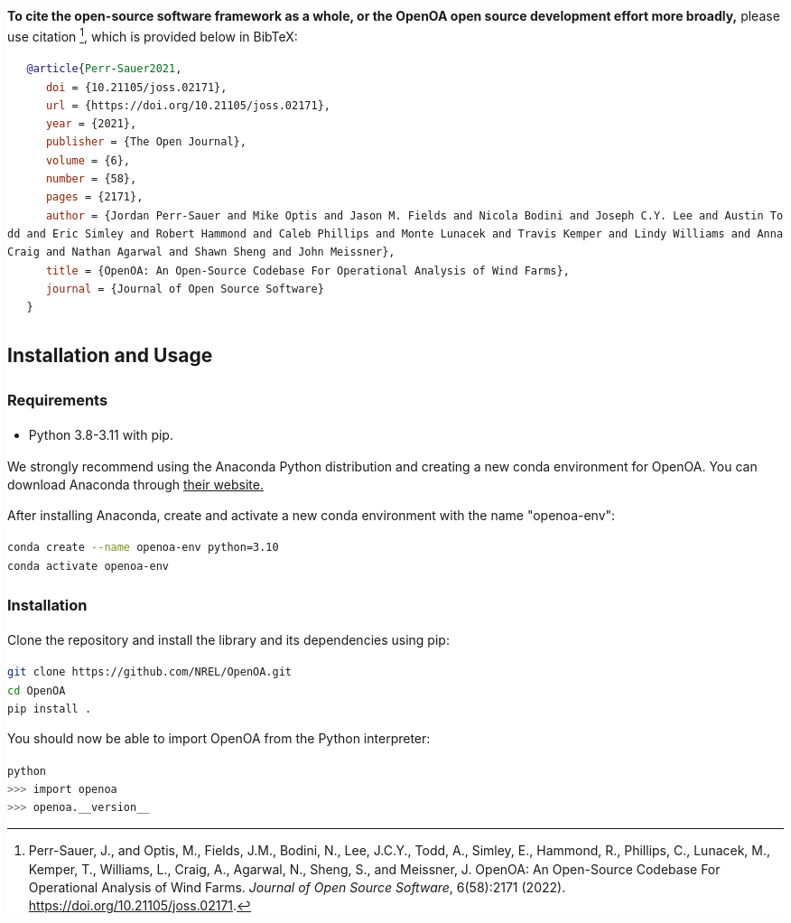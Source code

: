 **To cite the open-source software framework as a whole, or the OpenOA open source development
effort more broadly,** please use citation [^1], which is provided below in BibTeX:

```bibtex
   @article{Perr-Sauer2021,
      doi = {10.21105/joss.02171},
      url = {https://doi.org/10.21105/joss.02171},
      year = {2021},
      publisher = {The Open Journal},
      volume = {6},
      number = {58},
      pages = {2171},
      author = {Jordan Perr-Sauer and Mike Optis and Jason M. Fields and Nicola Bodini and Joseph C.Y. Lee and Austin Todd and Eric Simley and Robert Hammond and Caleb Phillips and Monte Lunacek and Travis Kemper and Lindy Williams and Anna Craig and Nathan Agarwal and Shawn Sheng and John Meissner},
      title = {OpenOA: An Open-Source Codebase For Operational Analysis of Wind Farms},
      journal = {Journal of Open Source Software}
   }
```

## Installation and Usage

### Requirements

- Python 3.8-3.11 with pip.

We strongly recommend using the Anaconda Python distribution and creating a new conda environment
for OpenOA. You can download Anaconda through
[their website.](https://www.anaconda.com/products/individual)

After installing Anaconda, create and activate a new conda environment with the name "openoa-env":

```bash
conda create --name openoa-env python=3.10
conda activate openoa-env
```

### Installation

Clone the repository and install the library and its dependencies using pip:

```bash
git clone https://github.com/NREL/OpenOA.git
cd OpenOA
pip install .
```

You should now be able to import OpenOA from the Python interpreter:

```bash
python
>>> import openoa
>>> openoa.__version__
```


[^1]: Perr-Sauer, J., and Optis, M., Fields, J.M., Bodini, N., Lee, J.C.Y., Todd, A., Simley, E., Hammond, R., Phillips, C., Lunacek, M., Kemper, T., Williams, L., Craig, A., Agarwal, N., Sheng, S., and Meissner, J. OpenOA: An Open-Source Codebase For Operational Analysis of Wind Farms. *Journal of Open Source Software*, 6(58):2171 (2022). https://doi.org/10.21105/joss.02171.
[^2]: Fields, M. J., Optis, M., Perr-Sauer, J., Todd, A., Lee, J. C. Y., Meissner, J., Simley, E., Bodini, N., Williams, L., Sheng, S., and Hammond, R.. Wind plant performance prediction benchmark phase 1 technical report, NREL/TP-5000-78715. Technical Report, National Renewable Energy Laboratory, Golden, CO (2021). https://doi.org/10.2172/1826665.
[^3]: Bodini, N. & Optis, M. Operational-based annual energy production uncertainty: are its components actually uncorrelated? *Wind Energy Science* 5(4):1435–1448 (2020). https://doi.org/10.5194/wes-5-1435-2020.
[^4]: Bodini, N., Optis, M., Perr-Sauer, J., Simley, E., and Fields, M. J. Lowering post-construction yield assessment uncertainty through better wind plant power curves. *Wind Energy*, 25(1):5–22 (2022). https://doi.org/10.1002/we.2645.
[^5]: Todd, A. C., Optis, M., Bodini, N., Fields, M. J., Lee, J. C. Y., Simley, E., and Hammond, R. An independent analysis of bias sources and variability in wind plant pre‐construction energy yield estimation methods. *Wind Energy*, 25(10):1775-1790 (2022). https://doi.org/10.1002/we.2768.
[^6]: Simley, E., Fields, M. J., Perr-Sauer, J., Hammond, R., and Bodini, N. A Comparison of Preconstruction and Operational Wake Loss Estimates for Land-Based Wind Plants. Presented at the NAWEA/WindTech 2022 Conference, Newark, DE, September 20-22 (2022). https://www.nrel.gov/docs/fy23osti/83874.pdf.
[^7]: Barthelmie, R. J. and Jensen, L. E. Evaluation of wind farm efficiency and wind turbine wakes at the Nysted offshore wind farm, *Wind Energy* 13(6):573–586 (2010). https://doi.org/10.1002/we.408.
[^8]: Nygaard, N. G. Systematic quantification of wake model uncertainty. Proc. EWEA Offshore, Copenhagen, Denmark, March 10-12 (2015).
[^9]: Walker, K., Adams, N., Gribben, B., Gellatly, B., Nygaard, N. G., Henderson, A., Marchante Jimémez, M., Schmidt, S. R., Rodriguez Ruiz, J., Paredes, D., Harrington, G., Connell, N., Peronne, O., Cordoba, M., Housley, P., Cussons, R., Håkansson, M., Knauer, A., and Maguire, E.: An evaluation of the predictive accuracy of wake effects models for offshore wind farms. *Wind Energy* 19(5):979–996 (2016). https://doi.org/10.1002/we.1871.
[^10]: Bao, Y., Yang, Q., Fu, L., Chen, Q., Cheng, C., and Sun, Y. Identification of Yaw Error Inherent Misalignment for Wind Turbine Based on SCADA Data: A Data Mining Approach. Proc. 12th Asian Control Conference (ASCC), Kitakyushu, Japan, June 9-12 (2019). 1095-1100.
[^11]: Xue, J. and Wang, L. Online data-driven approach of yaw error estimation and correction of horizontal axis wind turbine. *IET J. Eng.* 2019(18):4937–4940 (2019). https://doi.org/10.1049/joe.2018.9293.
[^12]: Astolfi, D., Castellani, F., and Terzi, L. An Operation Data-Based Method for the Diagnosis of Zero-Point Shift of Wind Turbines Yaw Angle. *J. Solar Energy Engineering* 142(2):024501 (2020). https://doi.org/10.1115/1.4045081.
[^13]: Jing, B., Qian, Z., Pei, Y., Zhang, L., and Yang, T. Improving wind turbine efficiency through detection and calibration of yaw misalignment. *Renewable Energy* 160:1217-1227 (2020). https://doi.org/10.1016/j.renene.2020.07.063.
[^14]: Gao, L. and Hong, J. Data-driven yaw misalignment correction for utility-scale wind turbines. *J. Renewable Sustainable Energy* 13(6):063302 (2021). https://doi.org/10.1063/5.0056671.
